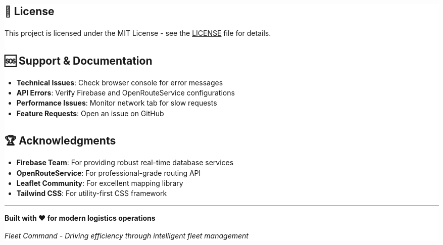 ## 📄 License

This project is licensed under the MIT License - see the [LICENSE](LICENSE) file for details.

## 🆘 Support & Documentation

- **Technical Issues**: Check browser console for error messages
- **API Errors**: Verify Firebase and OpenRouteService configurations
- **Performance Issues**: Monitor network tab for slow requests
- **Feature Requests**: Open an issue on GitHub

## 🏆 Acknowledgments

- **Firebase Team**: For providing robust real-time database services
- **OpenRouteService**: For professional-grade routing API
- **Leaflet Community**: For excellent mapping library
- **Tailwind CSS**: For utility-first CSS framework

---

**Built with ❤️ for modern logistics operations**

*Fleet Command - Driving efficiency through intelligent fleet management*
